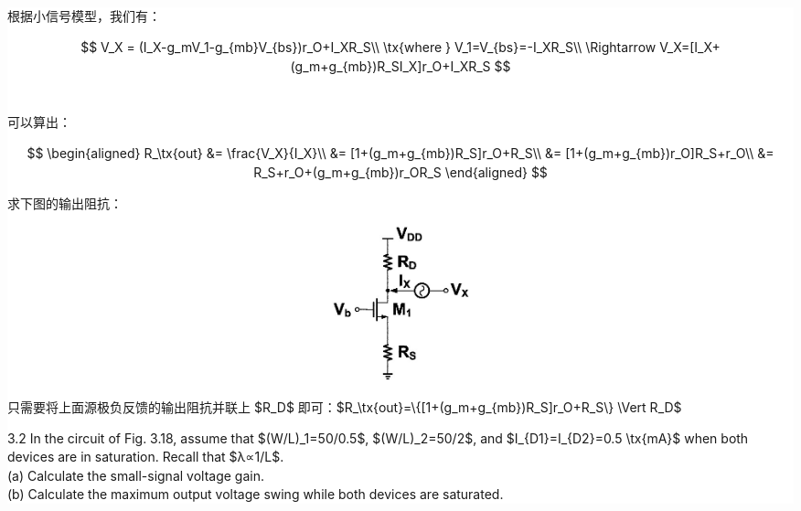<p class="info">
根据小信号模型，我们有：<br>

$$
V_X = (I_X-g_mV_1-g_{mb}V_{bs})r_O+I_XR_S\\
\tx{where } V_1=V_{bs}=-I_XR_S\\
\Rightarrow V_X=[I_X+(g_m+g_{mb})R_SI_X]r_O+I_XR_S
$$<br>

可以算出：<br>

$$
\begin{aligned}
  R_\tx{out} &= \frac{V_X}{I_X}\\
  &= [1+(g_m+g_{mb})R_S]r_O+R_S\\
  &= [1+(g_m+g_{mb})r_O]R_S+r_O\\
  &= R_S+r_O+(g_m+g_{mb})r_OR_S
\end{aligned}
$$
</p>

<p class="success">
求下图的输出阻抗：

<center><img alt="源极负反馈的输出阻抗" title="源极负反馈的输出阻抗" src="assets/images/源极负反馈的输出阻抗.jpg" width="150"></center>
</p>

<p class="info">
只需要将上面源极负反馈的输出阻抗并联上 $R_D$ 即可：$R_\tx{out}=\{[1+(g_m+g_{mb})R_S]r_O+R_S\} \Vert R_D$
</p>

<p class="success">
3.2 In the circuit of Fig. 3.18, assume that $(W/L)_1=50/0.5$, $(W/L)_2=50/2$, and $I_{D1}=I_{D2}=0.5 \tx{mA}$ when both devices are in saturation. Recall that $λ∝1/L$.<br>
(a) Calculate the small-signal voltage gain.<br>
(b) Calculate the maximum output voltage swing while both devices are saturated.<br>
